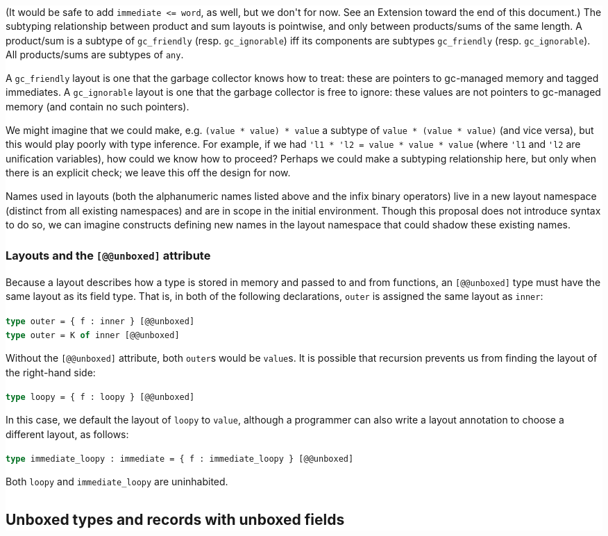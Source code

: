 (It would be safe to add `immediate <= word`, as well, but we don't for now. See
an Extension toward the end of this document.)  The subtyping relationship
between product and sum layouts is pointwise, and only between products/sums of
the same length. A product/sum is a subtype of `gc_friendly`
(resp. `gc_ignorable`) iff its components are subtypes `gc_friendly`
(resp. `gc_ignorable`). All products/sums are subtypes of `any`.

A `gc_friendly` layout is one that the garbage collector knows how to treat:
these are pointers to gc-managed memory and tagged immediates. A `gc_ignorable`
layout is one that the garbage collector is free to ignore: these values are not
pointers to gc-managed memory (and contain no such pointers).

We might imagine that we could make, e.g. `(value * value) * value`
a subtype of `value * (value * value)` (and vice versa), but this
would play poorly with type inference. For example, if we had
`'l1 * 'l2 = value * value * value` (where `'l1` and `'l2` are unification
variables), how could we know how to proceed? Perhaps we could make
a subtyping relationship here, but only when there is an explicit check;
we leave this off the design for now.

Names used in layouts (both the alphanumeric names listed above and the infix
binary operators) live in a new layout namespace (distinct from all existing
namespaces) and are in scope in the initial environment. Though this proposal
does not introduce syntax to do so, we can imagine constructs defining new names
in the layout namespace that could shadow these existing names.

### Layouts and the `[@@unboxed]` attribute

Because a layout describes how a type is stored in memory and passed to and from
functions, an `[@@unboxed]` type must have the same layout as its field
type. That is, in both of the following declarations, `outer` is assigned the
same layout as `inner`:

```ocaml
type outer = { f : inner } [@@unboxed]
type outer = K of inner [@@unboxed]
```

Without the `[@@unboxed]` attribute, both `outer`s would be `value`s. It is
possible that recursion prevents us from finding the layout of the right-hand
side:

```ocaml
type loopy = { f : loopy } [@@unboxed]
```

In this case, we default the layout of `loopy` to `value`, although a programmer
can also write a layout annotation to choose a different layout, as follows:

```ocaml
type immediate_loopy : immediate = { f : immediate_loopy } [@@unboxed]
```

Both `loopy` and `immediate_loopy` are uninhabited.

## Unboxed types and records with unboxed fields

